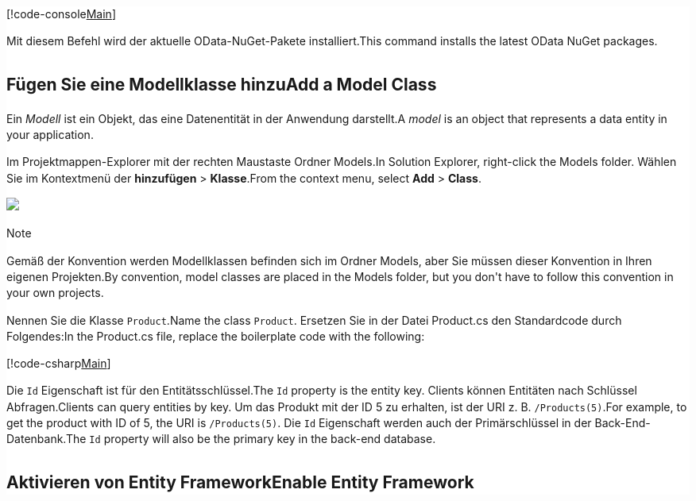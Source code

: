 [!code-console[Main](create-an-odata-v4-endpoint/samples/sample1.cmd)]

<span data-ttu-id="2bab4-129">Mit diesem Befehl wird der aktuelle OData-NuGet-Pakete installiert.</span><span class="sxs-lookup"><span data-stu-id="2bab4-129">This command installs the latest OData NuGet packages.</span></span>

## <a name="add-a-model-class"></a><span data-ttu-id="2bab4-130">Fügen Sie eine Modellklasse hinzu</span><span class="sxs-lookup"><span data-stu-id="2bab4-130">Add a Model Class</span></span>

<span data-ttu-id="2bab4-131">Ein *Modell* ist ein Objekt, das eine Datenentität in der Anwendung darstellt.</span><span class="sxs-lookup"><span data-stu-id="2bab4-131">A *model* is an object that represents a data entity in your application.</span></span>

<span data-ttu-id="2bab4-132">Im Projektmappen-Explorer mit der rechten Maustaste Ordner Models.</span><span class="sxs-lookup"><span data-stu-id="2bab4-132">In Solution Explorer, right-click the Models folder.</span></span> <span data-ttu-id="2bab4-133">Wählen Sie im Kontextmenü der **hinzufügen** &gt; **Klasse**.</span><span class="sxs-lookup"><span data-stu-id="2bab4-133">From the context menu, select **Add** &gt; **Class**.</span></span>

[![](create-an-odata-v4-endpoint/_static/image6.png)](create-an-odata-v4-endpoint/_static/image5.png)

> [!NOTE]
> <span data-ttu-id="2bab4-134">Gemäß der Konvention werden Modellklassen befinden sich im Ordner Models, aber Sie müssen dieser Konvention in Ihren eigenen Projekten.</span><span class="sxs-lookup"><span data-stu-id="2bab4-134">By convention, model classes are placed in the Models folder, but you don't have to follow this convention in your own projects.</span></span>


<span data-ttu-id="2bab4-135">Nennen Sie die Klasse `Product`.</span><span class="sxs-lookup"><span data-stu-id="2bab4-135">Name the class `Product`.</span></span> <span data-ttu-id="2bab4-136">Ersetzen Sie in der Datei Product.cs den Standardcode durch Folgendes:</span><span class="sxs-lookup"><span data-stu-id="2bab4-136">In the Product.cs file, replace the boilerplate code with the following:</span></span>

[!code-csharp[Main](create-an-odata-v4-endpoint/samples/sample2.cs)]

<span data-ttu-id="2bab4-137">Die `Id` Eigenschaft ist für den Entitätsschlüssel.</span><span class="sxs-lookup"><span data-stu-id="2bab4-137">The `Id` property is the entity key.</span></span> <span data-ttu-id="2bab4-138">Clients können Entitäten nach Schlüssel Abfragen.</span><span class="sxs-lookup"><span data-stu-id="2bab4-138">Clients can query entities by key.</span></span> <span data-ttu-id="2bab4-139">Um das Produkt mit der ID 5 zu erhalten, ist der URI z. B. `/Products(5)`.</span><span class="sxs-lookup"><span data-stu-id="2bab4-139">For example, to get the product with ID of 5, the URI is `/Products(5)`.</span></span> <span data-ttu-id="2bab4-140">Die `Id` Eigenschaft werden auch der Primärschlüssel in der Back-End-Datenbank.</span><span class="sxs-lookup"><span data-stu-id="2bab4-140">The `Id` property will also be the primary key in the back-end database.</span></span>

## <a name="enable-entity-framework"></a><span data-ttu-id="2bab4-141">Aktivieren von Entity Framework</span><span class="sxs-lookup"><span data-stu-id="2bab4-141">Enable Entity Framework</span></span>

